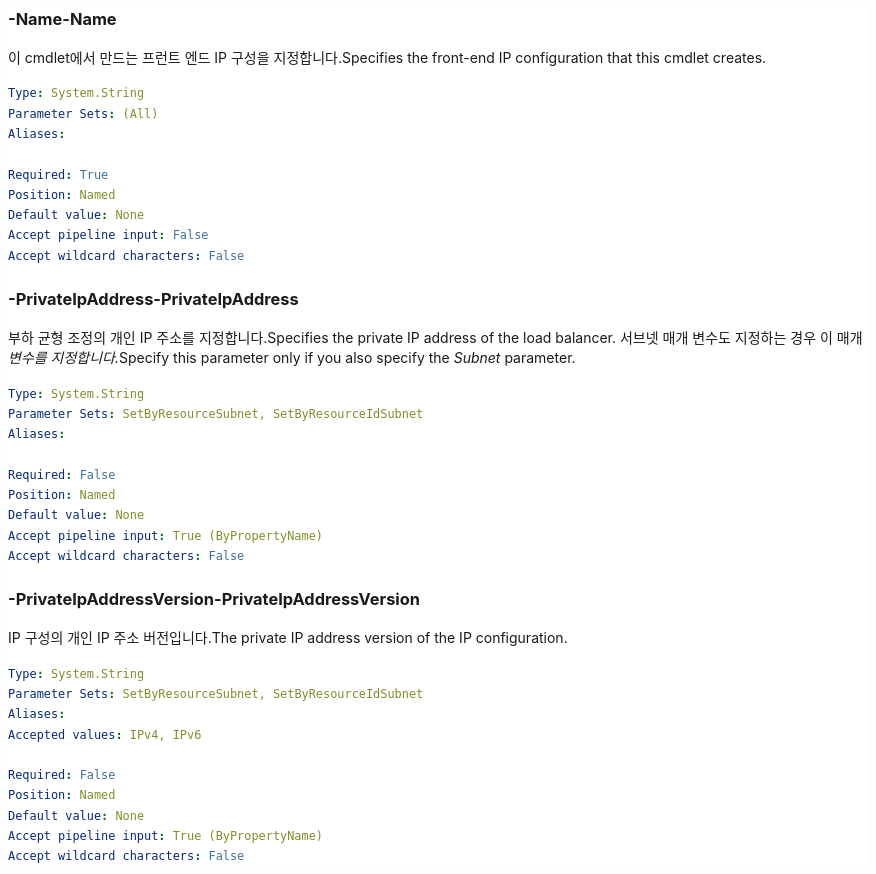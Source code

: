 ### <span data-ttu-id="8ac16-123">-Name</span><span class="sxs-lookup"><span data-stu-id="8ac16-123">-Name</span></span>
<span data-ttu-id="8ac16-124">이 cmdlet에서 만드는 프런트 엔드 IP 구성을 지정합니다.</span><span class="sxs-lookup"><span data-stu-id="8ac16-124">Specifies the front-end IP configuration that this cmdlet creates.</span></span>

```yaml
Type: System.String
Parameter Sets: (All)
Aliases:

Required: True
Position: Named
Default value: None
Accept pipeline input: False
Accept wildcard characters: False
```

### <span data-ttu-id="8ac16-125">-PrivateIpAddress</span><span class="sxs-lookup"><span data-stu-id="8ac16-125">-PrivateIpAddress</span></span>
<span data-ttu-id="8ac16-126">부하 균형 조정의 개인 IP 주소를 지정합니다.</span><span class="sxs-lookup"><span data-stu-id="8ac16-126">Specifies the private IP address of the load balancer.</span></span>
<span data-ttu-id="8ac16-127">서브넷 매개 변수도 지정하는 경우 이 매개 *변수를 지정합니다.*</span><span class="sxs-lookup"><span data-stu-id="8ac16-127">Specify this parameter only if you also specify the *Subnet* parameter.</span></span>

```yaml
Type: System.String
Parameter Sets: SetByResourceSubnet, SetByResourceIdSubnet
Aliases:

Required: False
Position: Named
Default value: None
Accept pipeline input: True (ByPropertyName)
Accept wildcard characters: False
```

### <span data-ttu-id="8ac16-128">-PrivateIpAddressVersion</span><span class="sxs-lookup"><span data-stu-id="8ac16-128">-PrivateIpAddressVersion</span></span>
<span data-ttu-id="8ac16-129">IP 구성의 개인 IP 주소 버전입니다.</span><span class="sxs-lookup"><span data-stu-id="8ac16-129">The private IP address version of the IP configuration.</span></span>

```yaml
Type: System.String
Parameter Sets: SetByResourceSubnet, SetByResourceIdSubnet
Aliases:
Accepted values: IPv4, IPv6

Required: False
Position: Named
Default value: None
Accept pipeline input: True (ByPropertyName)
Accept wildcard characters: False
```

